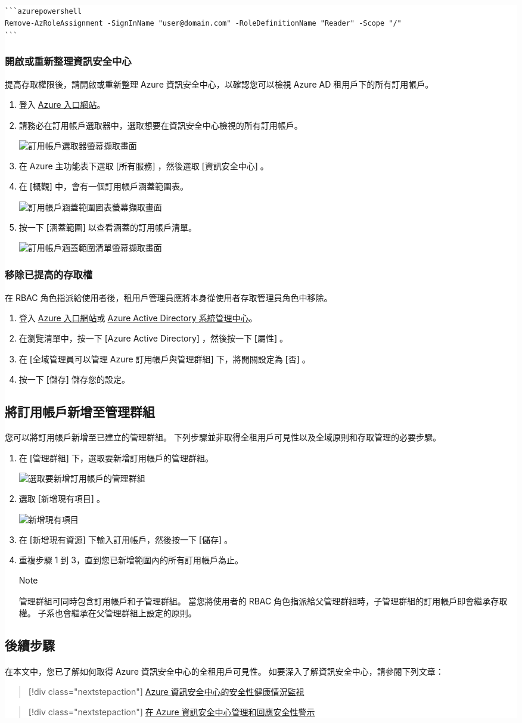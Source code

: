     ```azurepowershell
    Remove-AzRoleAssignment -SignInName "user@domain.com" -RoleDefinitionName "Reader" -Scope "/" 
    ```

### <a name="open-or-refresh-security-center"></a>開啟或重新整理資訊安全中心
提高存取權限後，請開啟或重新整理 Azure 資訊安全中心，以確認您可以檢視 Azure AD 租用戶下的所有訂用帳戶。 

1. 登入 [Azure 入口網站](https://portal.azure.com)。 
2. 請務必在訂用帳戶選取器中，選取想要在資訊安全中心檢視的所有訂用帳戶。

    ![訂用帳戶選取器螢幕擷取畫面](./media/security-center-management-groups/subscription-selector.png)

1. 在 Azure 主功能表下選取 [所有服務]  ，然後選取 [資訊安全中心]  。
2. 在 [概觀]  中，會有一個訂用帳戶涵蓋範圍表。

    ![訂用帳戶涵蓋範圍圖表螢幕擷取畫面](./media/security-center-management-groups/security-center-subscription-coverage.png)

3. 按一下 [涵蓋範圍]  以查看涵蓋的訂用帳戶清單。 

    ![訂用帳戶涵蓋範圍清單螢幕擷取畫面](./media/security-center-management-groups/security-center-coverage.png)

### <a name="remove-elevated-access"></a>移除已提高的存取權 
在 RBAC 角色指派給使用者後，租用戶管理員應將本身從使用者存取管理員角色中移除。

1. 登入 [Azure 入口網站](https://portal.azure.com)或 [Azure Active Directory 系統管理中心](https://aad.portal.azure.com)。

2. 在瀏覽清單中，按一下 [Azure Active Directory]  ，然後按一下 [屬性]  。

3. 在 [全域管理員可以管理 Azure 訂用帳戶與管理群組]  下，將開關設定為 [否]  。

4. 按一下 [儲存]  儲存您的設定。



## <a name="adding-subscriptions-to-a-management-groups"></a>將訂用帳戶新增至管理群組
您可以將訂用帳戶新增至已建立的管理群組。 下列步驟並非取得全租用戶可見性以及全域原則和存取管理的必要步驟。

1. 在 [管理群組]  下，選取要新增訂用帳戶的管理群組。

    ![選取要新增訂用帳戶的管理群組](./media/security-center-management-groups/management-group-subscriptions.png)

2. 選取 [新增現有項目]  。

    ![新增現有項目](./media/security-center-management-groups/add-existing.png)

3. 在 [新增現有資源]  下輸入訂用帳戶，然後按一下 [儲存]  。

4. 重複步驟 1 到 3，直到您已新增範圍內的所有訂用帳戶為止。

   > [!NOTE]
   > 管理群組可同時包含訂用帳戶和子管理群組。 當您將使用者的 RBAC 角色指派給父管理群組時，子管理群組的訂用帳戶即會繼承存取權。 子系也會繼承在父管理群組上設定的原則。 

## <a name="next-steps"></a>後續步驟
在本文中，您已了解如何取得 Azure 資訊安全中心的全租用戶可見性。 如要深入了解資訊安全中心，請參閱下列文章：

> [!div class="nextstepaction"]
> [Azure 資訊安全中心的安全性健康情況監視](security-center-monitoring.md)

> [!div class="nextstepaction"]
> [在 Azure 資訊安全中心管理和回應安全性警示](security-center-managing-and-responding-alerts.md)

